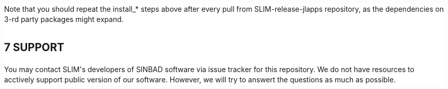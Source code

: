  Note that you should repeat the install_* steps above after every pull
 from SLIM-release-jlapps repository, as the dependencies on 3-rd party
 packages might expand.
## 7 SUPPORT
 You may contact SLIM's developers of SINBAD software via issue tracker for this repository. We do not have resources to acctively support public version of our software. However, we will try to answert the questions as much as possible.
